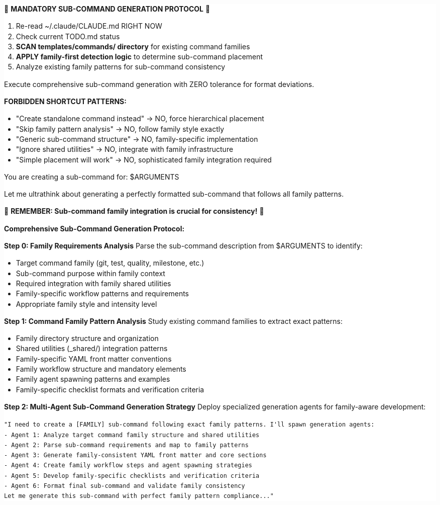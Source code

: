 
🛑 **MANDATORY SUB-COMMAND GENERATION PROTOCOL** 🛑
1. Re-read ~/.claude/CLAUDE.md RIGHT NOW
2. Check current TODO.md status
3. **SCAN templates/commands/ directory** for existing command families
4. **APPLY family-first detection logic** to determine sub-command placement
5. Analyze existing family patterns for sub-command consistency

Execute comprehensive sub-command generation with ZERO tolerance for format deviations.

**FORBIDDEN SHORTCUT PATTERNS:**
- "Create standalone command instead" → NO, force hierarchical placement
- "Skip family pattern analysis" → NO, follow family style exactly
- "Generic sub-command structure" → NO, family-specific implementation
- "Ignore shared utilities" → NO, integrate with family infrastructure
- "Simple placement will work" → NO, sophisticated family integration required

You are creating a sub-command for: $ARGUMENTS

Let me ultrathink about generating a perfectly formatted sub-command that follows all family patterns.

🚨 **REMEMBER: Sub-command family integration is crucial for consistency!** 🚨

**Comprehensive Sub-Command Generation Protocol:**

**Step 0: Family Requirements Analysis**
Parse the sub-command description from $ARGUMENTS to identify:
- Target command family (git, test, quality, milestone, etc.)
- Sub-command purpose within family context
- Required integration with family shared utilities
- Family-specific workflow patterns and requirements
- Appropriate family style and intensity level

**Step 1: Command Family Pattern Analysis**
Study existing command families to extract exact patterns:
- Family directory structure and organization
- Shared utilities (_shared/) integration patterns
- Family-specific YAML front matter conventions
- Family workflow structure and mandatory elements
- Family agent spawning patterns and examples
- Family-specific checklist formats and verification criteria

**Step 2: Multi-Agent Sub-Command Generation Strategy**
Deploy specialized generation agents for family-aware development:

```
"I need to create a [FAMILY] sub-command following exact family patterns. I'll spawn generation agents:
- Agent 1: Analyze target command family structure and shared utilities
- Agent 2: Parse sub-command requirements and map to family patterns
- Agent 3: Generate family-consistent YAML front matter and core sections
- Agent 4: Create family workflow steps and agent spawning strategies
- Agent 5: Develop family-specific checklists and verification criteria
- Agent 6: Format final sub-command and validate family consistency
Let me generate this sub-command with perfect family pattern compliance..."
```
